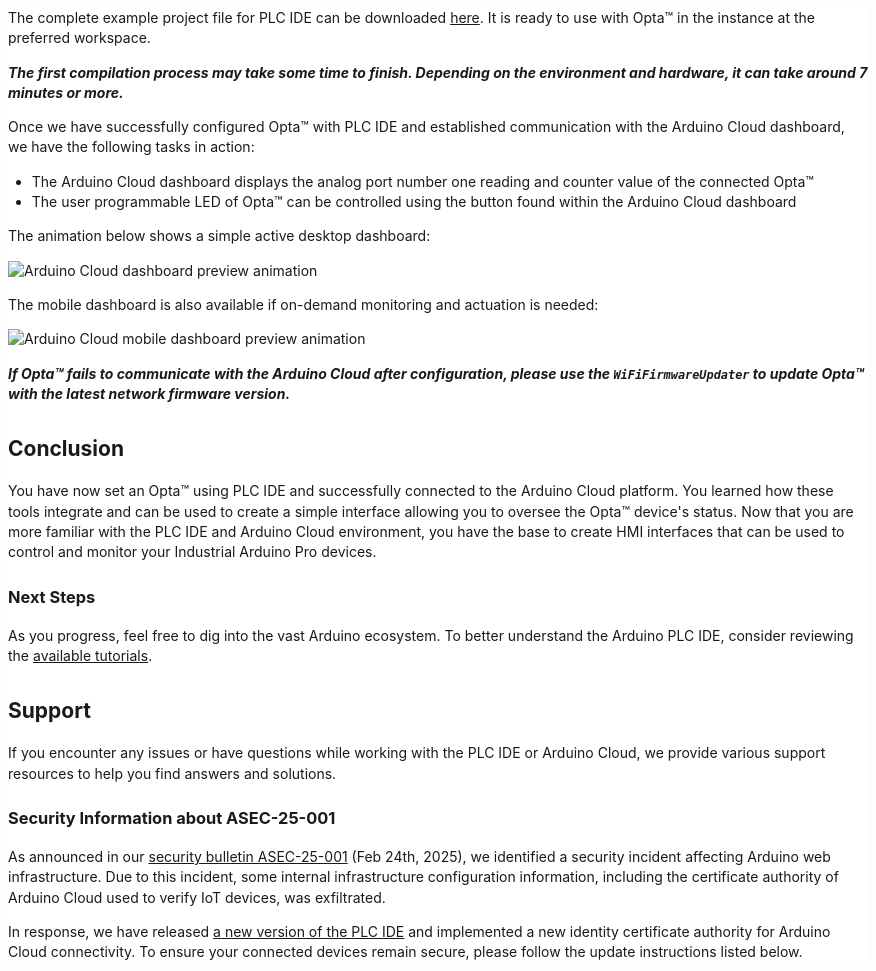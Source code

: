 The complete example project file for PLC IDE can be downloaded [here](assets/Opta*PLCIDE*Cloud.zip). It is ready to use with Opta™ in the instance at the preferred workspace.

***The first compilation process may take some time to finish. Depending on the environment and hardware, it can take around 7 minutes or more.***

Once we have successfully configured Opta™ with PLC IDE and established communication with the Arduino Cloud dashboard, we have the following tasks in action:

- The Arduino Cloud dashboard displays the analog port number one reading and counter value of the connected Opta™
- The user programmable LED of Opta™ can be controlled using the button found within the Arduino Cloud dashboard

The animation below shows a simple active desktop dashboard:

![Arduino Cloud dashboard preview animation](assets/plc-ide-cloud-preview.gif)

The mobile dashboard is also available if on-demand monitoring and actuation is needed:

![Arduino Cloud mobile dashboard preview animation](assets/plc-ide-cloud-dashboard-mobile.gif)

***If Opta™ fails to communicate with the Arduino Cloud after configuration, please use the `WiFiFirmwareUpdater` to update Opta™ with the latest network firmware version.***

## Conclusion

You have now set an Opta™ using PLC IDE and successfully connected to the Arduino Cloud platform. You learned how these tools integrate and can be used to create a simple interface allowing you to oversee the Opta™ device's status. Now that you are more familiar with the PLC IDE and Arduino Cloud environment, you have the base to create HMI interfaces that can be used to control and monitor your Industrial Arduino Pro devices.

### Next Steps

As you progress, feel free to dig into the vast Arduino ecosystem. To better understand the Arduino PLC IDE, consider reviewing the [available tutorials](https://docs.arduino.cc/software/plc-ide).

## Support

If you encounter any issues or have questions while working with the PLC IDE or Arduino Cloud, we provide various support resources to help you find answers and solutions.

### Security Information about ASEC-25-001

As announced in our [security bulletin ASEC-25-001](https://support.arduino.cc/hc/en-us/articles/18669669929244-ASEC-25-001-Security-incident-on-Arduino-infrastructure) (Feb 24th, 2025), we identified a security incident affecting Arduino web infrastructure. Due to this incident, some internal infrastructure configuration information, including the certificate authority of Arduino Cloud used to verify IoT devices, was exfiltrated.

In response, we have released [a new version of the PLC IDE](https://www.arduino.cc/en/software#arduino-plc-ide) and implemented a new identity certificate authority for Arduino Cloud connectivity. To ensure your connected devices remain secure, please follow the update instructions listed below.
